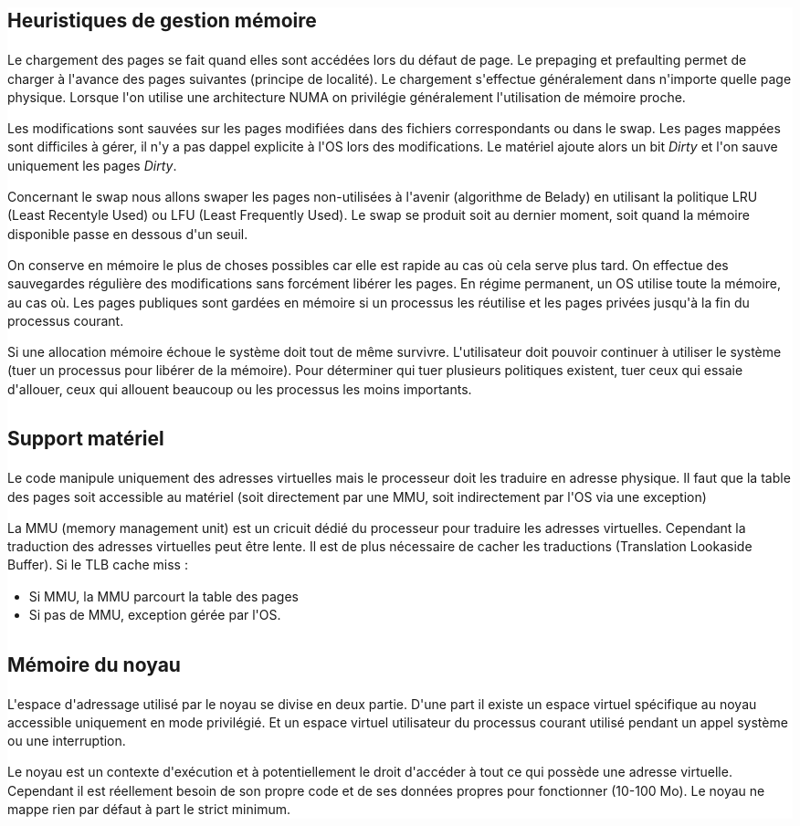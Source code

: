 ## Heuristiques de gestion mémoire

Le chargement des pages se fait quand elles sont accédées lors du défaut de
page. Le prepaging et prefaulting permet de charger à l'avance des pages
suivantes (principe de localité). Le chargement s'effectue généralement dans
n'importe quelle page physique. Lorsque l'on utilise une architecture NUMA on
privilégie généralement l'utilisation de mémoire proche. 

Les modifications sont sauvées sur les pages modifiées dans des fichiers
correspondants ou dans le swap. Les pages mappées sont difficiles à gérer, il
n'y a pas dappel explicite à l'OS lors des modifications. Le matériel ajoute
alors un bit *Dirty* et l'on sauve uniquement les pages *Dirty*.

Concernant le swap nous allons swaper les pages non-utilisées à l'avenir
(algorithme de Belady) en utilisant la politique LRU (Least Recentyle Used) ou
LFU (Least Frequently Used). Le swap se produit soit au dernier moment, soit
quand la mémoire disponible passe en dessous d'un seuil. 

On conserve en mémoire le plus de choses possibles car elle est rapide au cas où
cela serve plus tard. On effectue des sauvegardes régulière des modifications
sans forcément libérer les pages. En régime permanent, un OS utilise toute la
mémoire, au cas où. Les pages publiques sont gardées en mémoire si un processus
les réutilise et les pages privées jusqu'à la fin du processus courant. 

Si une allocation mémoire échoue le système doit tout de même survivre.
L'utilisateur doit pouvoir continuer à utiliser le système (tuer un processus
pour libérer de la mémoire). Pour déterminer qui tuer plusieurs politiques
existent, tuer ceux qui essaie d'allouer, ceux qui allouent beaucoup ou les
processus les moins importants.

## Support matériel

Le code manipule uniquement des adresses virtuelles mais le processeur doit les
traduire en adresse physique. Il faut que la table des pages soit accessible au
matériel (soit directement par une MMU, soit indirectement par l'OS via une exception)

La MMU (memory management unit) est un cricuit dédié du processeur pour traduire
les adresses virtuelles. Cependant la traduction des adresses virtuelles peut
être lente. Il est de plus nécessaire de cacher les traductions (Translation
Lookaside Buffer). Si le TLB cache miss : 
+ Si MMU, la MMU parcourt la table des pages 
+ Si pas de MMU, exception gérée par l'OS. 

## Mémoire du noyau

L'espace d'adressage utilisé par le noyau se divise en deux partie. D'une part il existe un espace virtuel spécifique au noyau accessible uniquement en mode
privilégié. Et un espace virtuel utilisateur du processus courant utilisé
pendant un appel système ou une interruption. 

Le noyau est un contexte d'exécution et à potentiellement le droit d'accéder à
tout ce qui possède une adresse virtuelle. Cependant il est réellement besoin de
son propre code et de ses données propres pour fonctionner (10-100 Mo). Le noyau
ne mappe rien par défaut à part le strict minimum. 
